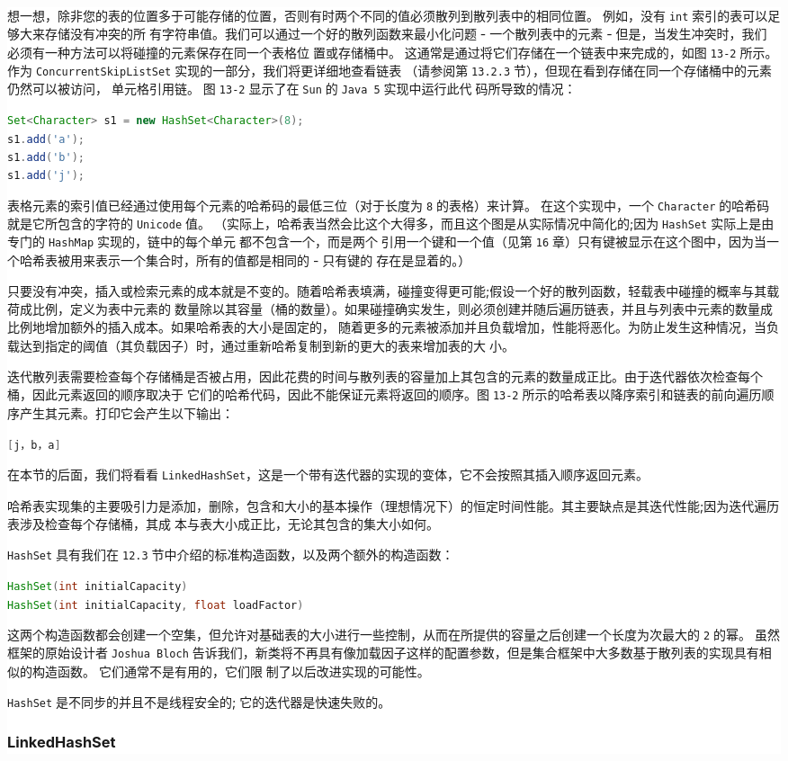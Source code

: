 想一想，除非您的表的位置多于可能存储的位置，否则有时两个不同的值必须散列到散列表中的相同位置。 例如，没有 `int` 索引的表可以足够大来存储没有冲突的所
有字符串值。我们可以通过一个好的散列函数来最小化问题 - 一个散列表中的元素 - 但是，当发生冲突时，我们 必须有一种方法可以将碰撞的元素保存在同一个表格位
置或存储桶中。 这通常是通过将它们存储在一个链表中来完成的，如图 `13-2` 所示。 作为 `ConcurrentSkipListSet` 实现的一部分，我们将更详细地查看链表
（请参阅第 `13.2.3` 节），但现在看到存储在同一个存储桶中的元素仍然可以被访问， 单元格引用链。 图 `13-2` 显示了在 `Sun` 的 `Java 5` 实现中运行此代
码所导致的情况：

```java
Set<Character> s1 = new HashSet<Character>(8);
s1.add('a');
s1.add('b');
s1.add('j');
```

表格元素的索引值已经通过使用每个元素的哈希码的最低三位（对于长度为 `8` 的表格）来计算。 在这个实现中，一个 `Character` 的哈希码就是它所包含的字符的 
`Unicode` 值。 （实际上，哈希表当然会比这个大得多，而且这个图是从实际情况中简化的;因为 `HashSet` 实际上是由专门的 `HashMap` 实现的，链中的每个单元
都不包含一个，而是两个 引用一个键和一个值（见第 `16` 章）只有键被显示在这个图中，因为当一个哈希表被用来表示一个集合时，所有的值都是相同的 - 只有键的
存在是显着的。）

只要没有冲突，插入或检索元素的成本就是不变的。随着哈希表填满，碰撞变得更可能;假设一个好的散列函数，轻载表中碰撞的概率与其载荷成比例，定义为表中元素的
数量除以其容量（桶的数量）。如果碰撞确实发生，则必须创建并随后遍历链表，并且与列表中元素的数量成比例地增加额外的插入成本。如果哈希表的大小是固定的，
随着更多的元素被添加并且负载增加，性能将恶化。为防止发生这种情况，当负载达到指定的阈值（其负载因子）时，通过重新哈希复制到新的更大的表来增加表的大
小。

迭代散列表需要检查每个存储桶是否被占用，因此花费的时间与散列表的容量加上其包含的元素的数量成正比。由于迭代器依次检查每个桶，因此元素返回的顺序取决于
它们的哈希代码，因此不能保证元素将返回的顺序。图 `13-2` 所示的哈希表以降序索引和链表的前向遍历顺序产生其元素。打印它会产生以下输出：

```java
[j，b，a]
```

在本节的后面，我们将看看 `LinkedHashSet`，这是一个带有迭代器的实现的变体，它不会按照其插入顺序返回元素。

哈希表实现集的主要吸引力是添加，删除，包含和大小的基本操作（理想情况下）的恒定时间性能。其主要缺点是其迭代性能;因为迭代遍历表涉及检查每个存储桶，其成
本与表大小成正比，无论其包含的集大小如何。

`HashSet` 具有我们在 `12.3` 节中介绍的标准构造函数，以及两个额外的构造函数：

```java
HashSet(int initialCapacity)
HashSet(int initialCapacity, float loadFactor)
```

这两个构造函数都会创建一个空集，但允许对基础表的大小进行一些控制，从而在所提供的容量之后创建一个长度为次最大的 `2` 的幂。 虽然框架的原始设计者 
`Joshua Bloch` 告诉我们，新类将不再具有像加载因子这样的配置参数，但是集合框架中大多数基于散列表的实现具有相似的构造函数。 它们通常不是有用的，它们限
制了以后改进实现的可能性。

`HashSet` 是不同步的并且不是线程安全的; 它的迭代器是快速失败的。

### LinkedHashSet

